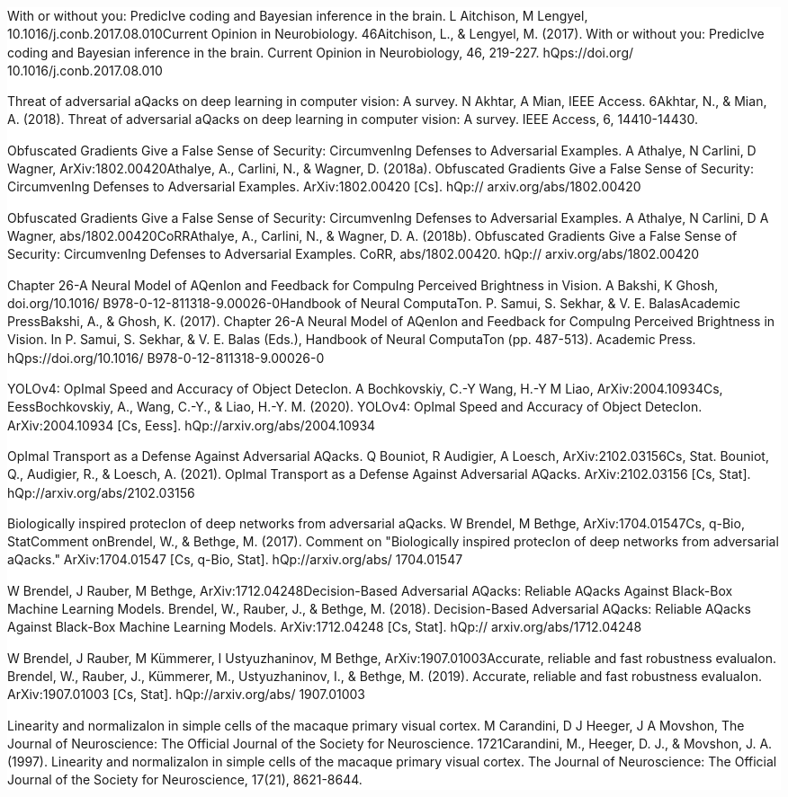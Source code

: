 
With or without you: PredicIve coding and Bayesian inference in the brain. L Aitchison, M Lengyel, 10.1016/j.conb.2017.08.010Current Opinion in Neurobiology. 46Aitchison, L., & Lengyel, M. (2017). With or without you: PredicIve coding and Bayesian inference in the brain. Current Opinion in Neurobiology, 46, 219-227. hQps://doi.org/ 10.1016/j.conb.2017.08.010

Threat of adversarial aQacks on deep learning in computer vision: A survey. N Akhtar, A Mian, IEEE Access. 6Akhtar, N., & Mian, A. (2018). Threat of adversarial aQacks on deep learning in computer vision: A survey. IEEE Access, 6, 14410-14430.

Obfuscated Gradients Give a False Sense of Security: CircumvenIng Defenses to Adversarial Examples. A Athalye, N Carlini, D Wagner, ArXiv:1802.00420Athalye, A., Carlini, N., & Wagner, D. (2018a). Obfuscated Gradients Give a False Sense of Security: CircumvenIng Defenses to Adversarial Examples. ArXiv:1802.00420 [Cs]. hQp:// arxiv.org/abs/1802.00420

Obfuscated Gradients Give a False Sense of Security: CircumvenIng Defenses to Adversarial Examples. A Athalye, N Carlini, D A Wagner, abs/1802.00420CoRRAthalye, A., Carlini, N., & Wagner, D. A. (2018b). Obfuscated Gradients Give a False Sense of Security: CircumvenIng Defenses to Adversarial Examples. CoRR, abs/1802.00420. hQp:// arxiv.org/abs/1802.00420

Chapter 26-A Neural Model of AQenIon and Feedback for CompuIng Perceived Brightness in Vision. A Bakshi, K Ghosh, doi.org/10.1016/ B978-0-12-811318-9.00026-0Handbook of Neural ComputaTon. P. Samui, S. Sekhar, & V. E. BalasAcademic PressBakshi, A., & Ghosh, K. (2017). Chapter 26-A Neural Model of AQenIon and Feedback for CompuIng Perceived Brightness in Vision. In P. Samui, S. Sekhar, & V. E. Balas (Eds.), Handbook of Neural ComputaTon (pp. 487-513). Academic Press. hQps://doi.org/10.1016/ B978-0-12-811318-9.00026-0

YOLOv4: OpImal Speed and Accuracy of Object DetecIon. A Bochkovskiy, C.-Y Wang, H.-Y M Liao, ArXiv:2004.10934Cs, EessBochkovskiy, A., Wang, C.-Y., & Liao, H.-Y. M. (2020). YOLOv4: OpImal Speed and Accuracy of Object DetecIon. ArXiv:2004.10934 [Cs, Eess]. hQp://arxiv.org/abs/2004.10934

OpImal Transport as a Defense Against Adversarial AQacks. Q Bouniot, R Audigier, A Loesch, ArXiv:2102.03156Cs, Stat. Bouniot, Q., Audigier, R., & Loesch, A. (2021). OpImal Transport as a Defense Against Adversarial AQacks. ArXiv:2102.03156 [Cs, Stat]. hQp://arxiv.org/abs/2102.03156

Biologically inspired protecIon of deep networks from adversarial aQacks. W Brendel, M Bethge, ArXiv:1704.01547Cs, q-Bio, StatComment onBrendel, W., & Bethge, M. (2017). Comment on "Biologically inspired protecIon of deep networks from adversarial aQacks." ArXiv:1704.01547 [Cs, q-Bio, Stat]. hQp://arxiv.org/abs/ 1704.01547

W Brendel, J Rauber, M Bethge, ArXiv:1712.04248Decision-Based Adversarial AQacks: Reliable AQacks Against Black-Box Machine Learning Models. Brendel, W., Rauber, J., & Bethge, M. (2018). Decision-Based Adversarial AQacks: Reliable AQacks Against Black-Box Machine Learning Models. ArXiv:1712.04248 [Cs, Stat]. hQp:// arxiv.org/abs/1712.04248

W Brendel, J Rauber, M Kümmerer, I Ustyuzhaninov, M Bethge, ArXiv:1907.01003Accurate, reliable and fast robustness evaluaIon. Brendel, W., Rauber, J., Kümmerer, M., Ustyuzhaninov, I., & Bethge, M. (2019). Accurate, reliable and fast robustness evaluaIon. ArXiv:1907.01003 [Cs, Stat]. hQp://arxiv.org/abs/ 1907.01003

Linearity and normalizaIon in simple cells of the macaque primary visual cortex. M Carandini, D J Heeger, J A Movshon, The Journal of Neuroscience: The Official Journal of the Society for Neuroscience. 1721Carandini, M., Heeger, D. J., & Movshon, J. A. (1997). Linearity and normalizaIon in simple cells of the macaque primary visual cortex. The Journal of Neuroscience: The Official Journal of the Society for Neuroscience, 17(21), 8621-8644.
